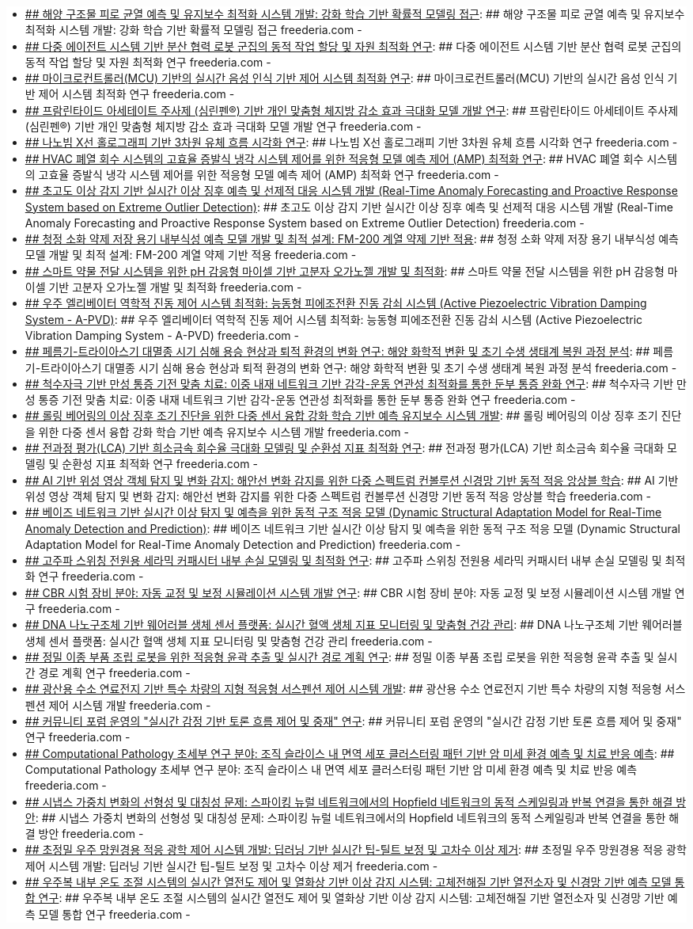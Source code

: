 - [## 해양 구조물 피로 균열 예측 및 유지보수 최적화 시스템 개발: 강화 학습 기반 확률적 모델링 접근](https://freederia.com/marine_engineering/243607/): ## 해양 구조물 피로 균열 예측 및 유지보수 최적화 시스템 개발: 강화 학습 기반 확률적 모델링 접근 freederia.com -
- [## 다중 에이전트 시스템 기반 분산 협력 로봇 군집의 동적 작업 할당 및 자원 최적화 연구](https://freederia.com/control_engineering/243606/): ## 다중 에이전트 시스템 기반 분산 협력 로봇 군집의 동적 작업 할당 및 자원 최적화 연구 freederia.com -
- [## 마이크로컨트롤러(MCU) 기반의 실시간 음성 인식 기반 제어 시스템 최적화 연구](https://freederia.com/astronomy/243605/): ## 마이크로컨트롤러(MCU) 기반의 실시간 음성 인식 기반 제어 시스템 최적화 연구 freederia.com -
- [## 프람린타이드 아세테이트 주사제 (심린펜®) 기반 개인 맞춤형 체지방 감소 효과 극대화 모델 개발 연구](https://freederia.com/biotechnology/243604/): ## 프람린타이드 아세테이트 주사제 (심린펜®) 기반 개인 맞춤형 체지방 감소 효과 극대화 모델 개발 연구 freederia.com -
- [## 나노빔 X선 홀로그래피 기반 3차원 유체 흐름 시각화 연구](https://freederia.com/communications_engineering/243603/): ## 나노빔 X선 홀로그래피 기반 3차원 유체 흐름 시각화 연구 freederia.com -
- [## HVAC 폐열 회수 시스템의 고효율 증발식 냉각 시스템 제어를 위한 적응형 모델 예측 제어 (AMP) 최적화 연구](https://freederia.com/mechanical_engineering/243602/): ## HVAC 폐열 회수 시스템의 고효율 증발식 냉각 시스템 제어를 위한 적응형 모델 예측 제어 (AMP) 최적화 연구 freederia.com -
- [## 초고도 이상 감지 기반 실시간 이상 징후 예측 및 선제적 대응 시스템 개발 (Real-Time Anomaly Forecasting and Proactive Response System based on Extreme Outlier Detection)](https://freederia.com/industrial_engineering/243601/): ## 초고도 이상 감지 기반 실시간 이상 징후 예측 및 선제적 대응 시스템 개발 (Real-Time Anomaly Forecasting and Proactive Response System based on Extreme Outlier Detection) freederia.com -
- [## 청정 소화 약제 저장 용기 내부식성 예측 모델 개발 및 최적 설계: FM-200 계열 약제 기반 적용](https://freederia.com/energy_science/243600/): ## 청정 소화 약제 저장 용기 내부식성 예측 모델 개발 및 최적 설계: FM-200 계열 약제 기반 적용 freederia.com -
- [## 스마트 약물 전달 시스템을 위한 pH 감응형 마이셀 기반 고분자 오가노젤 개발 및 최적화](https://freederia.com/biotechnology/243599/): ## 스마트 약물 전달 시스템을 위한 pH 감응형 마이셀 기반 고분자 오가노젤 개발 및 최적화 freederia.com -
- [## 우주 엘리베이터 역학적 진동 제어 시스템 최적화: 능동형 피에조전환 진동 감쇠 시스템 (Active Piezoelectric Vibration Damping System - A-PVD)](https://freederia.com/aerospace_engineering/243598/): ## 우주 엘리베이터 역학적 진동 제어 시스템 최적화: 능동형 피에조전환 진동 감쇠 시스템 (Active Piezoelectric Vibration Damping System - A-PVD) freederia.com -
- [## 페름기-트라이아스기 대멸종 시기 심해 용승 현상과 퇴적 환경의 변화 연구: 해양 화학적 변환 및 초기 수생 생태계 복원 과정 분석](https://freederia.com/earth_science/243597/): ## 페름기-트라이아스기 대멸종 시기 심해 용승 현상과 퇴적 환경의 변화 연구: 해양 화학적 변환 및 초기 수생 생태계 복원 과정 분석 freederia.com -
- [## 척수자극 기반 만성 통증 기전 맞춤 치료: 이중 내재 네트워크 기반 감각-운동 연관성 최적화를 통한 둔부 통증 완화 연구](https://freederia.com/biological_engineering/243596/): ## 척수자극 기반 만성 통증 기전 맞춤 치료: 이중 내재 네트워크 기반 감각-운동 연관성 최적화를 통한 둔부 통증 완화 연구 freederia.com -
- [## 롤링 베어링의 이상 징후 조기 진단을 위한 다중 센서 융합 강화 학습 기반 예측 유지보수 시스템 개발](https://freederia.com/industrial_engineering/243595/): ## 롤링 베어링의 이상 징후 조기 진단을 위한 다중 센서 융합 강화 학습 기반 예측 유지보수 시스템 개발 freederia.com -
- [## 전과정 평가(LCA) 기반 희소금속 회수율 극대화 모델링 및 순환성 지표 최적화 연구](https://freederia.com/environmental_science/243594/): ## 전과정 평가(LCA) 기반 희소금속 회수율 극대화 모델링 및 순환성 지표 최적화 연구 freederia.com -
- [## AI 기반 위성 영상 객체 탐지 및 변화 감지: 해안선 변화 감지를 위한 다중 스펙트럼 컨볼루션 신경망 기반 동적 적응 앙상블 학습](https://freederia.com/ai_learning/243593/): ## AI 기반 위성 영상 객체 탐지 및 변화 감지: 해안선 변화 감지를 위한 다중 스펙트럼 컨볼루션 신경망 기반 동적 적응 앙상블 학습 freederia.com -
- [## 베이즈 네트워크 기반 실시간 이상 탐지 및 예측을 위한 동적 구조 적응 모델 (Dynamic Structural Adaptation Model for Real-Time Anomaly Detection and Prediction)](https://freederia.com/ai_learning/243592/): ## 베이즈 네트워크 기반 실시간 이상 탐지 및 예측을 위한 동적 구조 적응 모델 (Dynamic Structural Adaptation Model for Real-Time Anomaly Detection and Prediction) freederia.com -
- [## 고주파 스위칭 전원용 세라믹 커패시터 내부 손실 모델링 및 최적화 연구](https://freederia.com/electronics_engineering/243591/): ## 고주파 스위칭 전원용 세라믹 커패시터 내부 손실 모델링 및 최적화 연구 freederia.com -
- [## CBR 시험 장비 분야: 자동 교정 및 보정 시뮬레이션 시스템 개발 연구](https://freederia.com/civil_engineering/243590/): ## CBR 시험 장비 분야: 자동 교정 및 보정 시뮬레이션 시스템 개발 연구 freederia.com -
- [## DNA 나노구조체 기반 웨어러블 생체 센서 플랫폼: 실시간 혈액 생체 지표 모니터링 및 맞춤형 건강 관리](https://freederia.com/nanotechnology/243589/): ## DNA 나노구조체 기반 웨어러블 생체 센서 플랫폼: 실시간 혈액 생체 지표 모니터링 및 맞춤형 건강 관리 freederia.com -
- [## 정밀 이종 부품 조립 로봇을 위한 적응형 윤곽 추출 및 실시간 경로 계획 연구](https://freederia.com/robotics_technologies/243588/): ## 정밀 이종 부품 조립 로봇을 위한 적응형 윤곽 추출 및 실시간 경로 계획 연구 freederia.com -
- [## 광산용 수소 연료전지 기반 특수 차량의 지형 적응형 서스펜션 제어 시스템 개발](https://freederia.com/energy_science/243587/): ## 광산용 수소 연료전지 기반 특수 차량의 지형 적응형 서스펜션 제어 시스템 개발 freederia.com -
- [## 커뮤니티 포럼 운영의 &quot;실시간 감정 기반 토론 흐름 제어 및 중재&quot; 연구](https://freederia.com/control_engineering/243586/): ## 커뮤니티 포럼 운영의 &quot;실시간 감정 기반 토론 흐름 제어 및 중재&quot; 연구 freederia.com -
- [## Computational Pathology 초세부 연구 분야: 조직 슬라이스 내 면역 세포 클러스터링 패턴 기반 암 미세 환경 예측 및 치료 반응 예측](https://freederia.com/biotechnology2/243585/): ## Computational Pathology 초세부 연구 분야: 조직 슬라이스 내 면역 세포 클러스터링 패턴 기반 암 미세 환경 예측 및 치료 반응 예측 freederia.com -
- [## 시냅스 가중치 변화의 선형성 및 대칭성 문제: 스파이킹 뉴럴 네트워크에서의 Hopfield 네트워크의 동적 스케일링과 반복 연결을 통한 해결 방안](https://freederia.com/electronics_engineering/243584/): ## 시냅스 가중치 변화의 선형성 및 대칭성 문제: 스파이킹 뉴럴 네트워크에서의 Hopfield 네트워크의 동적 스케일링과 반복 연결을 통한 해결 방안 freederia.com -
- [## 초정밀 우주 망원경용 적응 광학 제어 시스템 개발: 딥러닝 기반 실시간 팁-틸트 보정 및 고차수 이상 제거](https://freederia.com/aerospace/243583/): ## 초정밀 우주 망원경용 적응 광학 제어 시스템 개발: 딥러닝 기반 실시간 팁-틸트 보정 및 고차수 이상 제거 freederia.com -
- [## 우주복 내부 온도 조절 시스템의 실시간 열전도 제어 및 열화상 기반 이상 감지 시스템: 고체전해질 기반 열전소자 및 신경망 기반 예측 모델 통합 연구](https://freederia.com/aerospace/243582/): ## 우주복 내부 온도 조절 시스템의 실시간 열전도 제어 및 열화상 기반 이상 감지 시스템: 고체전해질 기반 열전소자 및 신경망 기반 예측 모델 통합 연구 freederia.com -